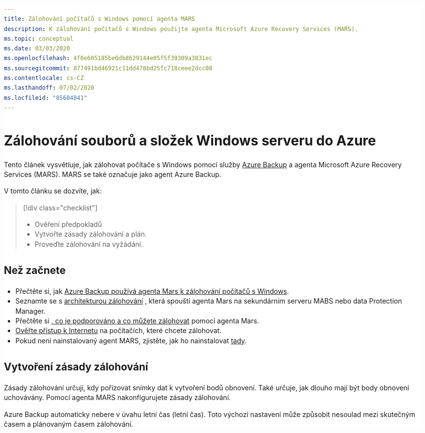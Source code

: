 ```yaml
---
title: Zálohování počítačů s Windows pomocí agenta MARS
description: K zálohování počítačů s Windows použijte agenta Microsoft Azure Recovery Services (MARS).
ms.topic: conceptual
ms.date: 03/03/2020
ms.openlocfilehash: 4f0e605185be6db8629144e05f5f39309a3831ec
ms.sourcegitcommit: 877491bd46921c11dd478bd25fc718ceee2dcc08
ms.contentlocale: cs-CZ
ms.lasthandoff: 07/02/2020
ms.locfileid: "85604841"
---
```

# <a name="back-up-windows-server-files-and-folders-to-azure"></a>Zálohování souborů a složek Windows serveru do Azure

Tento článek vysvětluje, jak zálohovat počítače s Windows pomocí služby [Azure Backup](backup-overview.md) a agenta Microsoft Azure Recovery Services (MARS). MARS se také označuje jako agent Azure Backup.

V tomto článku se dozvíte, jak:

> [!div class="checklist"]
>
> * Ověření předpokladů
> * Vytvořte zásady zálohování a plán.
> * Proveďte zálohování na vyžádání.

## <a name="before-you-start"></a>Než začnete

* Přečtěte si, jak [Azure Backup používá agenta Mars k zálohování počítačů s Windows](backup-architecture.md#architecture-direct-backup-of-on-premises-windows-server-machines-or-azure-vm-files-or-folders).
* Seznamte se s [architekturou zálohování](backup-architecture.md#architecture-back-up-to-dpmmabs) , která spouští agenta Mars na sekundárním serveru MABS nebo data Protection Manager.
* Přečtěte si [, co je podporováno a co můžete zálohovat](backup-support-matrix-mars-agent.md) pomocí agenta Mars.
* [Ověřte přístup k Internetu](install-mars-agent.md#verify-internet-access) na počítačích, které chcete zálohovat.
* Pokud není nainstalovaný agent MARS, zjistěte, jak ho nainstalovat [tady](install-mars-agent.md).

## <a name="create-a-backup-policy"></a>Vytvoření zásady zálohování

Zásady zálohování určují, kdy pořizovat snímky dat k vytvoření bodů obnovení. Také určuje, jak dlouho mají být body obnovení uchovávány. Pomocí agenta MARS nakonfigurujete zásady zálohování.

Azure Backup automaticky nebere v úvahu letní čas (letní čas). Toto výchozí nastavení může způsobit nesoulad mezi skutečným časem a plánovaným časem zálohování.
